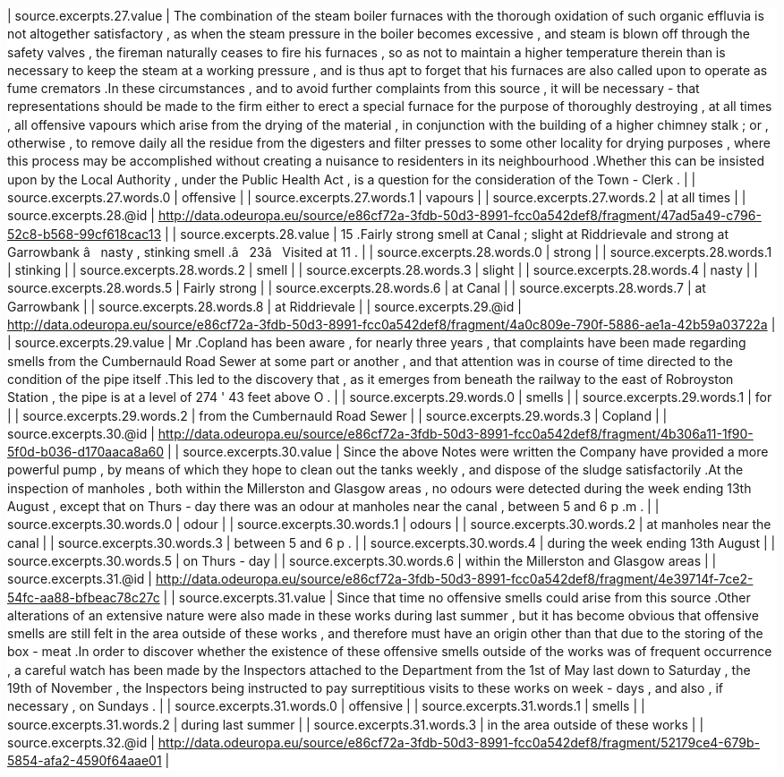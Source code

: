| source.excerpts.27.value | The combination of the steam boiler furnaces with the thorough oxidation of such organic effluvia is not altogether satisfactory , as when the steam pressure in the boiler becomes excessive , and steam is blown off through the safety valves , the fireman naturally ceases to fire his furnaces , so as not to maintain a higher temperature therein than is necessary to keep the steam at a working pressure , and is thus apt to forget that his furnaces are also called upon to operate as fume cremators .In these circumstances , and to avoid further complaints from this source , it will be necessary - that representations should be made to the firm either to erect a special furnace for the purpose of thoroughly destroying , at all times , all offensive vapours which arise from the drying of the material , in conjunction with the building of a higher chimney stalk ; or , otherwise , to remove daily all the residue from the digesters and filter presses to some other locality for drying purposes , where this process may be accomplished without creating a nuisance to residenters in its neighbourhood .Whether this can be insisted upon by the Local Authority , under the Public Health Act , is a question for the consideration of the Town - Clerk . |
| source.excerpts.27.words.0 | offensive |
| source.excerpts.27.words.1 | vapours |
| source.excerpts.27.words.2 | at all times |
| source.excerpts.28.@id | http://data.odeuropa.eu/source/e86cf72a-3fdb-50d3-8991-fcc0a542def8/fragment/47ad5a49-c796-52c8-b568-99cf618cac13 |
| source.excerpts.28.value | 15 .Fairly strong smell at Canal ; slight at Riddrievale and strong at Garrowbank â   nasty , stinking smell .â   23â   Visited at 11 . |
| source.excerpts.28.words.0 | strong |
| source.excerpts.28.words.1 | stinking |
| source.excerpts.28.words.2 | smell |
| source.excerpts.28.words.3 | slight |
| source.excerpts.28.words.4 | nasty |
| source.excerpts.28.words.5 | Fairly strong |
| source.excerpts.28.words.6 | at Canal |
| source.excerpts.28.words.7 | at Garrowbank |
| source.excerpts.28.words.8 | at Riddrievale |
| source.excerpts.29.@id | http://data.odeuropa.eu/source/e86cf72a-3fdb-50d3-8991-fcc0a542def8/fragment/4a0c809e-790f-5886-ae1a-42b59a03722a |
| source.excerpts.29.value | Mr .Copland has been aware , for nearly three years , that complaints have been made regarding smells from the Cumbernauld Road Sewer at some part or another , and that attention was in course of time directed to the condition of the pipe itself .This led to the discovery that , as it emerges from beneath the railway to the east of Robroyston Station , the pipe is at a level of 274 ' 43 feet above O . |
| source.excerpts.29.words.0 | smells |
| source.excerpts.29.words.1 | for |
| source.excerpts.29.words.2 | from the Cumbernauld Road Sewer |
| source.excerpts.29.words.3 | Copland |
| source.excerpts.30.@id | http://data.odeuropa.eu/source/e86cf72a-3fdb-50d3-8991-fcc0a542def8/fragment/4b306a11-1f90-5f0d-b036-d170aaca8a60 |
| source.excerpts.30.value | Since the above Notes were written the Company have provided a more powerful pump , by means of which they hope to clean out the tanks weekly , and dispose of the sludge satisfactorily .At the inspection of manholes , both within the Millerston and Glasgow areas , no odours were detected during the week ending 13th August , except that on Thurs - day there was an odour at manholes near the canal , between 5 and 6 p .m . |
| source.excerpts.30.words.0 | odour |
| source.excerpts.30.words.1 | odours |
| source.excerpts.30.words.2 | at manholes near the canal |
| source.excerpts.30.words.3 | between 5 and 6 p . |
| source.excerpts.30.words.4 | during the week ending 13th August |
| source.excerpts.30.words.5 | on Thurs - day |
| source.excerpts.30.words.6 | within the Millerston and Glasgow areas |
| source.excerpts.31.@id | http://data.odeuropa.eu/source/e86cf72a-3fdb-50d3-8991-fcc0a542def8/fragment/4e39714f-7ce2-54fc-aa88-bfbeac78c27c |
| source.excerpts.31.value | Since that time no offensive smells could arise from this source .Other alterations of an extensive nature were also made in these works during last summer , but it has become obvious that offensive smells are still felt in the area outside of these works , and therefore must have an origin other than that due to the storing of the box - meat .In order to discover whether the existence of these offensive smells outside of the works was of frequent occurrence , a careful watch has been made by the Inspectors attached to the Department from the 1st of May last down to Saturday , the 19th of November , the Inspectors being instructed to pay surreptitious visits to these works on week - days , and also , if necessary , on Sundays . |
| source.excerpts.31.words.0 | offensive |
| source.excerpts.31.words.1 | smells |
| source.excerpts.31.words.2 | during last summer |
| source.excerpts.31.words.3 | in the area outside of these works |
| source.excerpts.32.@id | http://data.odeuropa.eu/source/e86cf72a-3fdb-50d3-8991-fcc0a542def8/fragment/52179ce4-679b-5854-afa2-4590f64aae01 |